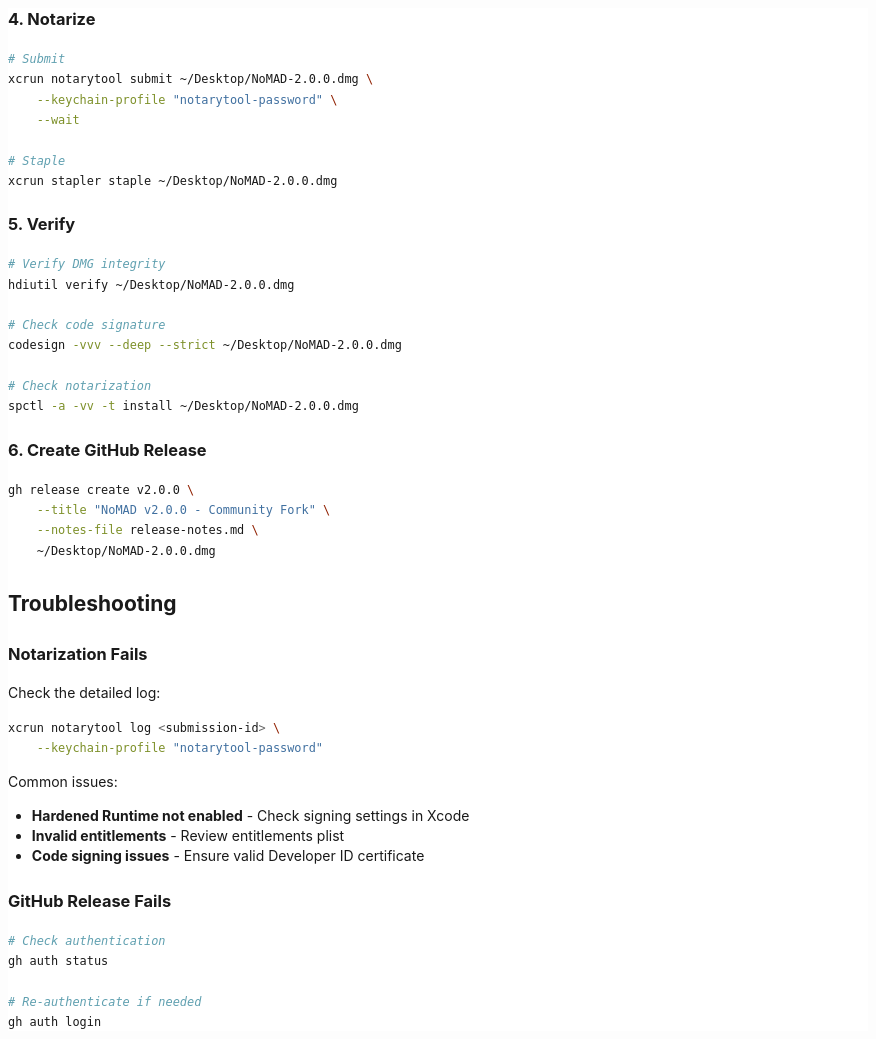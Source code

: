 ### 4. Notarize

```bash
# Submit
xcrun notarytool submit ~/Desktop/NoMAD-2.0.0.dmg \
    --keychain-profile "notarytool-password" \
    --wait

# Staple
xcrun stapler staple ~/Desktop/NoMAD-2.0.0.dmg
```

### 5. Verify

```bash
# Verify DMG integrity
hdiutil verify ~/Desktop/NoMAD-2.0.0.dmg

# Check code signature
codesign -vvv --deep --strict ~/Desktop/NoMAD-2.0.0.dmg

# Check notarization
spctl -a -vv -t install ~/Desktop/NoMAD-2.0.0.dmg
```

### 6. Create GitHub Release

```bash
gh release create v2.0.0 \
    --title "NoMAD v2.0.0 - Community Fork" \
    --notes-file release-notes.md \
    ~/Desktop/NoMAD-2.0.0.dmg
```

## Troubleshooting

### Notarization Fails

Check the detailed log:
```bash
xcrun notarytool log <submission-id> \
    --keychain-profile "notarytool-password"
```

Common issues:
- **Hardened Runtime not enabled** - Check signing settings in Xcode
- **Invalid entitlements** - Review entitlements plist
- **Code signing issues** - Ensure valid Developer ID certificate

### GitHub Release Fails

```bash
# Check authentication
gh auth status

# Re-authenticate if needed
gh auth login
```
